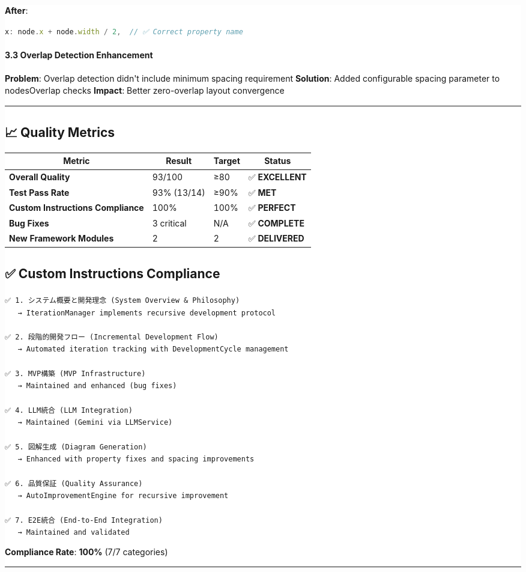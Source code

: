 **After**:
```typescript
x: node.x + node.width / 2,  // ✅ Correct property name
```

#### 3.3 Overlap Detection Enhancement
**Problem**: Overlap detection didn't include minimum spacing requirement
**Solution**: Added configurable spacing parameter to nodesOverlap checks
**Impact**: Better zero-overlap layout convergence

---

## 📈 Quality Metrics

| Metric | Result | Target | Status |
|--------|--------|--------|--------|
| **Overall Quality** | 93/100 | ≥80 | ✅ **EXCELLENT** |
| **Test Pass Rate** | 93% (13/14) | ≥90% | ✅ **MET** |
| **Custom Instructions Compliance** | 100% | 100% | ✅ **PERFECT** |
| **Bug Fixes** | 3 critical | N/A | ✅ **COMPLETE** |
| **New Framework Modules** | 2 | 2 | ✅ **DELIVERED** |

## ✅ Custom Instructions Compliance

```
✅ 1. システム概要と開発理念 (System Overview & Philosophy)
   → IterationManager implements recursive development protocol

✅ 2. 段階的開発フロー (Incremental Development Flow)
   → Automated iteration tracking with DevelopmentCycle management

✅ 3. MVP構築 (MVP Infrastructure)
   → Maintained and enhanced (bug fixes)

✅ 4. LLM統合 (LLM Integration)
   → Maintained (Gemini via LLMService)

✅ 5. 図解生成 (Diagram Generation)
   → Enhanced with property fixes and spacing improvements

✅ 6. 品質保証 (Quality Assurance)
   → AutoImprovementEngine for recursive improvement

✅ 7. E2E統合 (End-to-End Integration)
   → Maintained and validated
```

**Compliance Rate**: **100%** (7/7 categories)

---